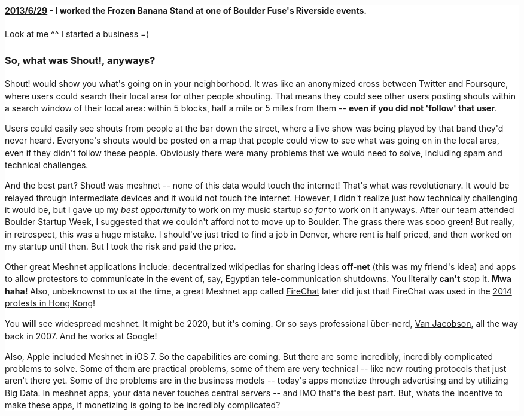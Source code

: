 #### [2013/6/29](http://instagram.com/p/bJ_6nVy5Tq/?modal=true) - I worked the Frozen Banana Stand at one of Boulder Fuse's Riverside events.

Look at me ^^ I started a business =)

### So, what was Shout!, anyways?

Shout! would show you what's going on in your neighborhood.  It was
like an anonymized cross between Twitter and Foursqure, where users
could search their local area for other people shouting.  That means
they could see other users posting shouts within a search window of
their local area: within 5 blocks, half a mile or 5 miles from them --
**even if you did not 'follow' that user**.

Users could easily see shouts from people at the bar down the street,
where a live show was being played by that band they'd never heard.
Everyone's shouts would be posted on a map that people could view to
see what was going on in the local area, even if they didn't follow
these people.  Obviously there were many problems that we would need
to solve, including spam and technical challenges.

And the best part?  Shout! was meshnet -- none of this data would
touch the internet!  That's what was revolutionary. It would be
relayed through intermediate devices and it would not touch the
internet.  However, I didn't realize just how technically challenging
it would be, but I gave up my *best opportunity* to work on my music
startup *so far* to work on it anyways.  After our team attended
Boulder Startup Week, I suggested that we couldn't afford not to move
up to Boulder.  The grass there was sooo green!  But really, in
retrospect, this was a huge mistake.  I should've just tried to find a
job in Denver, where rent is half priced, and then worked on my
startup until then.  But I took the risk and paid the price.

Other great Meshnet applications include: decentralized wikipedias for
sharing ideas **off-net** (this was my friend's idea) and apps to
allow protestors to communicate in the event of, say, Egyptian
tele-communication shutdowns.  You literally **can't** stop it. **Mwa
haha!** Also, unbeknownst to us at the time, a great Meshnet app
called [FireChat](https://opengarden.com/firechat) later did just
that!  FireChat was used in the
[2014 protests in Hong Kong](http://www.cnn.com/2014/10/16/tech/mobile/tomorrow-transformed-firechat/)!

You **will** see widespread meshnet.  It might be 2020, but it's
coming.  Or so says professional über-nerd,
[Van Jacobson](https://www.youtube.com/watch?v=gqGEMQveoqg), all the
way back in 2007.  And he works at Google!

Also, Apple included Meshnet in iOS 7.  So the capabilities are
coming.  But there are some incredibly, incredibly complicated
problems to solve.  Some of them are practical problems, some of them
are very technical -- like new routing protocols that just aren't
there yet.  Some of the problems are in the business models -- today's
apps monetize through advertising and by utilizing Big Data.  In
meshnet apps, your data never touches central servers -- and IMO
that's the best part.  But, whats the incentive to make these apps, if
monetizing is going to be incredibly complicated?
